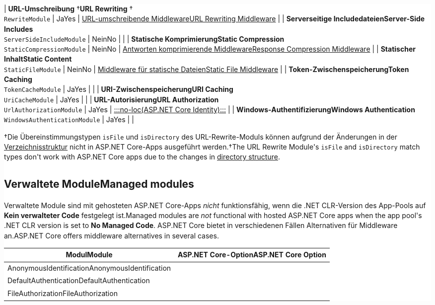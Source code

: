 | <span data-ttu-id="a93f1-171">**URL-Umschreibung** &#8224;</span><span class="sxs-lookup"><span data-stu-id="a93f1-171">**URL Rewriting** &#8224;</span></span><br>`RewriteModule`                                                      | <span data-ttu-id="a93f1-172">Ja</span><span class="sxs-lookup"><span data-stu-id="a93f1-172">Yes</span></span> | [<span data-ttu-id="a93f1-173">URL-umschreibende Middleware</span><span class="sxs-lookup"><span data-stu-id="a93f1-173">URL Rewriting Middleware</span></span>](xref:fundamentals/url-rewriting) |
| <span data-ttu-id="a93f1-174">**Serverseitige Includedateien**</span><span class="sxs-lookup"><span data-stu-id="a93f1-174">**Server-Side Includes**</span></span><br>`ServerSideIncludeModule`                                            | <span data-ttu-id="a93f1-175">Nein</span><span class="sxs-lookup"><span data-stu-id="a93f1-175">No</span></span>  | |
| <span data-ttu-id="a93f1-176">**Statische Komprimierung**</span><span class="sxs-lookup"><span data-stu-id="a93f1-176">**Static Compression**</span></span><br>`StaticCompressionModule`                                              | <span data-ttu-id="a93f1-177">Nein</span><span class="sxs-lookup"><span data-stu-id="a93f1-177">No</span></span>  | [<span data-ttu-id="a93f1-178">Antworten komprimierende Middleware</span><span class="sxs-lookup"><span data-stu-id="a93f1-178">Response Compression Middleware</span></span>](xref:performance/response-compression) |
| <span data-ttu-id="a93f1-179">**Statischer Inhalt**</span><span class="sxs-lookup"><span data-stu-id="a93f1-179">**Static Content**</span></span><br>`StaticFileModule`                                                         | <span data-ttu-id="a93f1-180">Nein</span><span class="sxs-lookup"><span data-stu-id="a93f1-180">No</span></span>  | [<span data-ttu-id="a93f1-181">Middleware für statische Dateien</span><span class="sxs-lookup"><span data-stu-id="a93f1-181">Static File Middleware</span></span>](xref:fundamentals/static-files) |
| <span data-ttu-id="a93f1-182">**Token-Zwischenspeicherung**</span><span class="sxs-lookup"><span data-stu-id="a93f1-182">**Token Caching**</span></span><br>`TokenCacheModule`                                                          | <span data-ttu-id="a93f1-183">Ja</span><span class="sxs-lookup"><span data-stu-id="a93f1-183">Yes</span></span> | |
| <span data-ttu-id="a93f1-184">**URI-Zwischenspeicherung**</span><span class="sxs-lookup"><span data-stu-id="a93f1-184">**URI Caching**</span></span><br>`UriCacheModule`                                                              | <span data-ttu-id="a93f1-185">Ja</span><span class="sxs-lookup"><span data-stu-id="a93f1-185">Yes</span></span> | |
| <span data-ttu-id="a93f1-186">**URL-Autorisierung**</span><span class="sxs-lookup"><span data-stu-id="a93f1-186">**URL Authorization**</span></span><br>`UrlAuthorizationModule`                                                | <span data-ttu-id="a93f1-187">Ja</span><span class="sxs-lookup"><span data-stu-id="a93f1-187">Yes</span></span> | [:::no-loc(ASP.NET Core Identity):::](xref:security/authentication/identity) |
| <span data-ttu-id="a93f1-188">**Windows-Authentifizierung**</span><span class="sxs-lookup"><span data-stu-id="a93f1-188">**Windows Authentication**</span></span><br>`WindowsAuthenticationModule`                                      | <span data-ttu-id="a93f1-189">Ja</span><span class="sxs-lookup"><span data-stu-id="a93f1-189">Yes</span></span> | |

<span data-ttu-id="a93f1-190">&#8224;Die Übereinstimmungstypen `isFile` und `isDirectory` des URL-Rewrite-Moduls können aufgrund der Änderungen in der [Verzeichnisstruktur](xref:host-and-deploy/directory-structure) nicht in ASP.NET Core-Apps ausgeführt werden.</span><span class="sxs-lookup"><span data-stu-id="a93f1-190">&#8224;The URL Rewrite Module's `isFile` and `isDirectory` match types don't work with ASP.NET Core apps due to the changes in [directory structure](xref:host-and-deploy/directory-structure).</span></span>

## <a name="managed-modules"></a><span data-ttu-id="a93f1-191">Verwaltete Module</span><span class="sxs-lookup"><span data-stu-id="a93f1-191">Managed modules</span></span>

<span data-ttu-id="a93f1-192">Verwaltete Module sind mit gehosteten ASP.NET Core-Apps *nicht* funktionsfähig, wenn die .NET CLR-Version des App-Pools auf **Kein verwalteter Code** festgelegt ist.</span><span class="sxs-lookup"><span data-stu-id="a93f1-192">Managed modules are *not* functional with hosted ASP.NET Core apps when the app pool's .NET CLR version is set to **No Managed Code**.</span></span> <span data-ttu-id="a93f1-193">ASP.NET Core bietet in verschiedenen Fällen Alternativen für Middleware an.</span><span class="sxs-lookup"><span data-stu-id="a93f1-193">ASP.NET Core offers middleware alternatives in several cases.</span></span>

| <span data-ttu-id="a93f1-194">Modul</span><span class="sxs-lookup"><span data-stu-id="a93f1-194">Module</span></span>                  | <span data-ttu-id="a93f1-195">ASP.NET Core-Option</span><span class="sxs-lookup"><span data-stu-id="a93f1-195">ASP.NET Core Option</span></span> |
| ----------------------- | ------------------- |
| <span data-ttu-id="a93f1-196">AnonymousIdentification</span><span class="sxs-lookup"><span data-stu-id="a93f1-196">AnonymousIdentification</span></span> | |
| <span data-ttu-id="a93f1-197">DefaultAuthentication</span><span class="sxs-lookup"><span data-stu-id="a93f1-197">DefaultAuthentication</span></span>   | |
| <span data-ttu-id="a93f1-198">FileAuthorization</span><span class="sxs-lookup"><span data-stu-id="a93f1-198">FileAuthorization</span></span>       | |
